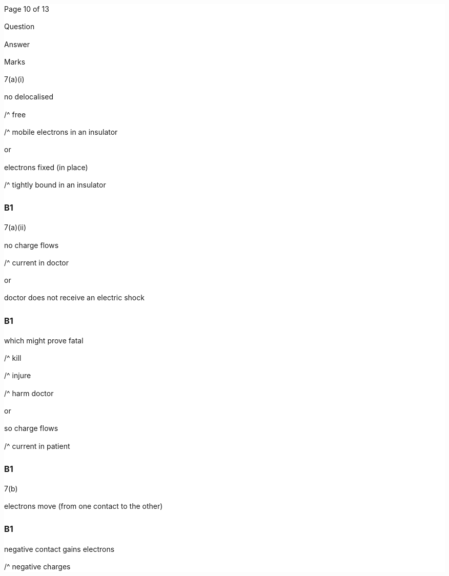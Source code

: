  Page 10 of 13 

 Question 

 Answer 

 Marks 

 7(a)(i) 

 no delocalised 

 /^ free 

 /^ mobile electrons in an insulator 

 or 

 electrons fixed (in place) 

 /^ tightly bound in an insulator 

### B1 

 7(a)(ii) 

 no charge flows 

 /^ current in doctor 

 or 

 doctor does not receive an electric shock 

### B1 

 which might prove fatal 

 /^ kill 

 /^ injure 

 /^ harm doctor 

 or 

 so charge flows 

 /^ current in patient 

### B1 

 7(b) 

 electrons move (from one contact to the other) 

### B1 

 negative contact gains electrons 

 /^ negative charges 
